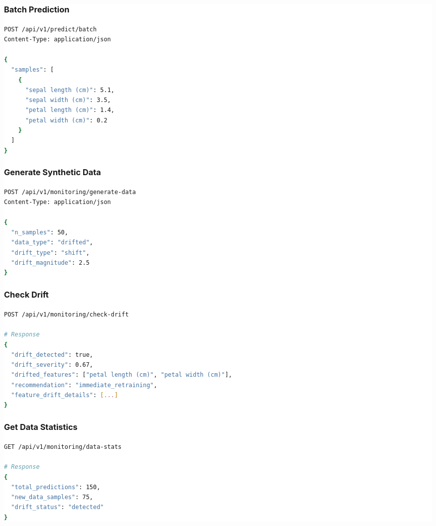 ### **Batch Prediction**
```bash
POST /api/v1/predict/batch
Content-Type: application/json

{
  "samples": [
    {
      "sepal length (cm)": 5.1,
      "sepal width (cm)": 3.5,
      "petal length (cm)": 1.4,
      "petal width (cm)": 0.2
    }
  ]
}
```

### **Generate Synthetic Data**
```bash
POST /api/v1/monitoring/generate-data
Content-Type: application/json

{
  "n_samples": 50,
  "data_type": "drifted",
  "drift_type": "shift",
  "drift_magnitude": 2.5
}
```

### **Check Drift**
```bash
POST /api/v1/monitoring/check-drift

# Response
{
  "drift_detected": true,
  "drift_severity": 0.67,
  "drifted_features": ["petal length (cm)", "petal width (cm)"],
  "recommendation": "immediate_retraining",
  "feature_drift_details": [...]
}
```

### **Get Data Statistics**
```bash
GET /api/v1/monitoring/data-stats

# Response
{
  "total_predictions": 150,
  "new_data_samples": 75,
  "drift_status": "detected"
}
```
